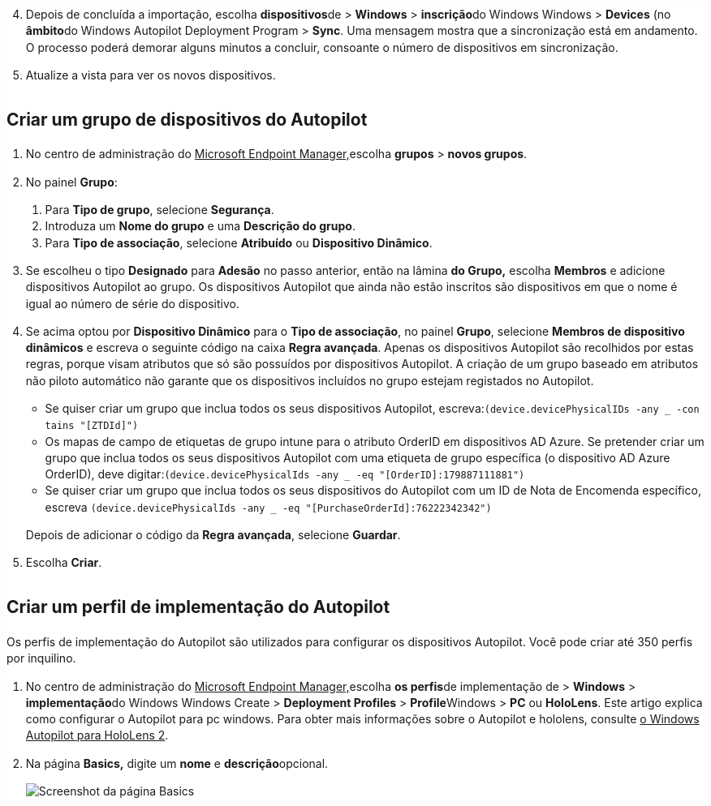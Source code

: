 4. Depois de concluída a importação, escolha **dispositivos**de  >  **Windows**  >  **inscrição**do Windows Windows  >  **Devices** (no **âmbito**do Windows Autopilot Deployment Program  >  **Sync**. Uma mensagem mostra que a sincronização está em andamento. O processo poderá demorar alguns minutos a concluir, consoante o número de dispositivos em sincronização.

5. Atualize a vista para ver os novos dispositivos.

## <a name="create-an-autopilot-device-group"></a>Criar um grupo de dispositivos do Autopilot

1. No centro de administração do [Microsoft Endpoint Manager,](https://go.microsoft.com/fwlink/?linkid=2109431)escolha **grupos**  >  **novos grupos**.
2. No painel **Grupo**:
    1. Para **Tipo de grupo**, selecione **Segurança**.
    2. Introduza um **Nome do grupo** e uma **Descrição do grupo**.
    3. Para **Tipo de associação**, selecione **Atribuído** ou **Dispositivo Dinâmico**.
3. Se escolheu o tipo **Designado** para **Adesão** no passo anterior, então na lâmina **do Grupo,** escolha **Membros** e adicione dispositivos Autopilot ao grupo.
    Os dispositivos Autopilot que ainda não estão inscritos são dispositivos em que o nome é igual ao número de série do dispositivo.
4. Se acima optou por **Dispositivo Dinâmico** para o **Tipo de associação**, no painel **Grupo**, selecione **Membros de dispositivo dinâmicos** e escreva o seguinte código na caixa **Regra avançada**. Apenas os dispositivos Autopilot são recolhidos por estas regras, porque visam atributos que só são possuídos por dispositivos Autopilot. A criação de um grupo baseado em atributos não piloto automático não garante que os dispositivos incluídos no grupo estejam registados no Autopilot.
    - Se quiser criar um grupo que inclua todos os seus dispositivos Autopilot, escreva:`(device.devicePhysicalIDs -any _ -contains "[ZTDId]")`
    - Os mapas de campo de etiquetas de grupo intune para o atributo OrderID em dispositivos AD Azure. Se pretender criar um grupo que inclua todos os seus dispositivos Autopilot com uma etiqueta de grupo específica (o dispositivo AD Azure OrderID), deve digitar:`(device.devicePhysicalIds -any _ -eq "[OrderID]:179887111881")`
    - Se quiser criar um grupo que inclua todos os seus dispositivos do Autopilot com um ID de Nota de Encomenda específico, escreva `(device.devicePhysicalIds -any _ -eq "[PurchaseOrderId]:76222342342")`
    
    Depois de adicionar o código da **Regra avançada**, selecione **Guardar**.
5. Escolha **Criar**.  

## <a name="create-an-autopilot-deployment-profile"></a>Criar um perfil de implementação do Autopilot
Os perfis de implementação do Autopilot são utilizados para configurar os dispositivos Autopilot. Você pode criar até 350 perfis por inquilino.
1. No centro de administração do [Microsoft Endpoint Manager,](https://go.microsoft.com/fwlink/?linkid=2109431)escolha **os perfis**de implementação de  >  **Windows**  >  **implementação**do Windows Windows Create  >  **Deployment Profiles**  >  **Profile**Windows  >  **PC** ou **HoloLens**. Este artigo explica como configurar o Autopilot para pc windows. Para obter mais informações sobre o Autopilot e hololens, consulte [o Windows Autopilot para HoloLens 2](https://docs.microsoft.com/hololens/hololens2-autopilot).
2. Na página **Basics,** digite um **nome** e **descrição**opcional.

    ![Screenshot da página Basics](./media/enrollment-autopilot/create-profile-basics.png)
